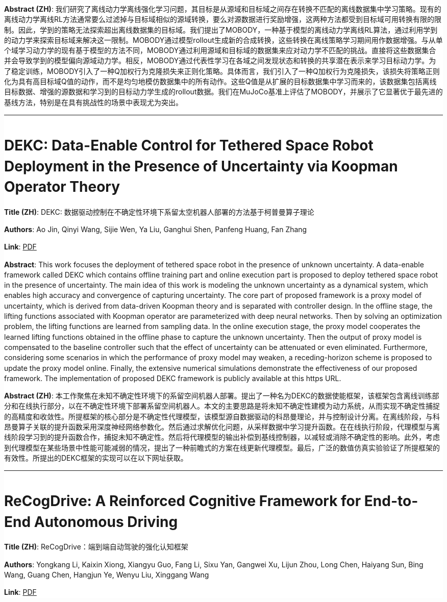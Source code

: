**Abstract (ZH)**: 我们研究了离线动力学离线强化学习问题，其目标是从源域和目标域之间存在转换不匹配的离线数据集中学习策略。现有的离线动力学离线RL方法通常要么过滤掉与目标域相似的源域转换，要么对源数据进行奖励增强，这两种方法都受到目标域可用转换有限的限制。因此，学到的策略无法探索超出离线数据集的目标域。我们提出了MOBODY，一种基于模型的离线动力学离线RL算法，通过利用学到的动力学来探索目标域来解决这一限制。MOBODY通过模型rollout生成新的合成转换，这些转换在离线策略学习期间用作数据增强。与从单个域学习动力学的现有基于模型的方法不同，MOBODY通过利用源域和目标域的数据集来应对动力学不匹配的挑战。直接将这些数据集合并会导致学到的模型偏向源域动力学。相反，MOBODY通过代表性学习在各域之间发现状态和转换的共享潜在表示来学习目标动力学。为了稳定训练，MOBODY引入了一种Q加权行为克隆损失来正则化策略。具体而言，我们引入了一种Q加权行为克隆损失，该损失将策略正则化为具有高目标域Q值的动作，而不是均匀地模仿数据集中的所有动作。这些Q值是从扩展的目标数据集中学习而来的，该数据集包括离线目标数据、增强的源数据和学习到的目标动力学生成的rollout数据。我们在MuJoCo基准上评估了MOBODY，并展示了它显著优于最先进的基线方法，特别是在具有挑战性的场景中表现尤为突出。 

---
# DEKC: Data-Enable Control for Tethered Space Robot Deployment in the Presence of Uncertainty via Koopman Operator Theory 

**Title (ZH)**: DEKC: 数据驱动控制在不确定性环境下系留太空机器人部署的方法基于柯普曼算子理论 

**Authors**: Ao Jin, Qinyi Wang, Sijie Wen, Ya Liu, Ganghui Shen, Panfeng Huang, Fan Zhang  

**Link**: [PDF](https://arxiv.org/pdf/2506.08319)  

**Abstract**: This work focuses the deployment of tethered space robot in the presence of unknown uncertainty. A data-enable framework called DEKC which contains offline training part and online execution part is proposed to deploy tethered space robot in the presence of uncertainty. The main idea of this work is modeling the unknown uncertainty as a dynamical system, which enables high accuracy and convergence of capturing uncertainty. The core part of proposed framework is a proxy model of uncertainty, which is derived from data-driven Koopman theory and is separated with controller design. In the offline stage, the lifting functions associated with Koopman operator are parameterized with deep neural networks. Then by solving an optimization problem, the lifting functions are learned from sampling data. In the online execution stage, the proxy model cooperates the learned lifting functions obtained in the offline phase to capture the unknown uncertainty. Then the output of proxy model is compensated to the baseline controller such that the effect of uncertainty can be attenuated or even eliminated. Furthermore, considering some scenarios in which the performance of proxy model may weaken, a receding-horizon scheme is proposed to update the proxy model online. Finally, the extensive numerical simulations demonstrate the effectiveness of our proposed framework. The implementation of proposed DEKC framework is publicly available at this https URL. 

**Abstract (ZH)**: 本工作聚焦在未知不确定性环境下的系留空间机器人部署。提出了一种名为DEKC的数据使能框架，该框架包含离线训练部分和在线执行部分，以在不确定性环境下部署系留空间机器人。本文的主要思路是将未知不确定性建模为动力系统，从而实现不确定性捕捉的高精度和收敛性。所提框架的核心部分是不确定性代理模型，该模型源自数据驱动的科昂曼理论，并与控制设计分离。在离线阶段，与科昂曼算子关联的提升函数采用深度神经网络参数化。然后通过求解优化问题，从采样数据中学习提升函数。在在线执行阶段，代理模型与离线阶段学习到的提升函数合作，捕捉未知不确定性。然后将代理模型的输出补偿到基线控制器，以减轻或消除不确定性的影响。此外，考虑到代理模型在某些场景中性能可能减弱的情况，提出了一种前瞻式的方案在线更新代理模型。最后，广泛的数值仿真实验验证了所提框架的有效性。所提出的DEKC框架的实现可以在以下网址获取。 

---
# ReCogDrive: A Reinforced Cognitive Framework for End-to-End Autonomous Driving 

**Title (ZH)**: ReCogDrive：端到端自动驾驶的强化认知框架 

**Authors**: Yongkang Li, Kaixin Xiong, Xiangyu Guo, Fang Li, Sixu Yan, Gangwei Xu, Lijun Zhou, Long Chen, Haiyang Sun, Bing Wang, Guang Chen, Hangjun Ye, Wenyu Liu, Xinggang Wang  

**Link**: [PDF](https://arxiv.org/pdf/2506.08052)  
